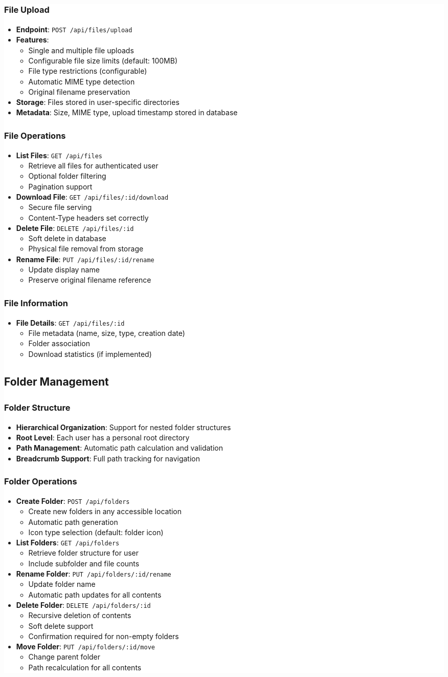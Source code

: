 ### File Upload
- **Endpoint**: `POST /api/files/upload`
- **Features**:
  - Single and multiple file uploads
  - Configurable file size limits (default: 100MB)
  - File type restrictions (configurable)
  - Automatic MIME type detection
  - Original filename preservation
- **Storage**: Files stored in user-specific directories
- **Metadata**: Size, MIME type, upload timestamp stored in database

### File Operations
- **List Files**: `GET /api/files`
  - Retrieve all files for authenticated user
  - Optional folder filtering
  - Pagination support
- **Download File**: `GET /api/files/:id/download`
  - Secure file serving
  - Content-Type headers set correctly
- **Delete File**: `DELETE /api/files/:id`
  - Soft delete in database
  - Physical file removal from storage
- **Rename File**: `PUT /api/files/:id/rename`
  - Update display name
  - Preserve original filename reference

### File Information
- **File Details**: `GET /api/files/:id`
  - File metadata (name, size, type, creation date)
  - Folder association
  - Download statistics (if implemented)

## Folder Management

### Folder Structure
- **Hierarchical Organization**: Support for nested folder structures
- **Root Level**: Each user has a personal root directory
- **Path Management**: Automatic path calculation and validation
- **Breadcrumb Support**: Full path tracking for navigation

### Folder Operations
- **Create Folder**: `POST /api/folders`
  - Create new folders in any accessible location
  - Automatic path generation
  - Icon type selection (default: folder icon)
- **List Folders**: `GET /api/folders`
  - Retrieve folder structure for user
  - Include subfolder and file counts
- **Rename Folder**: `PUT /api/folders/:id/rename`
  - Update folder name
  - Automatic path updates for all contents
- **Delete Folder**: `DELETE /api/folders/:id`
  - Recursive deletion of contents
  - Soft delete support
  - Confirmation required for non-empty folders
- **Move Folder**: `PUT /api/folders/:id/move`
  - Change parent folder
  - Path recalculation for all contents
